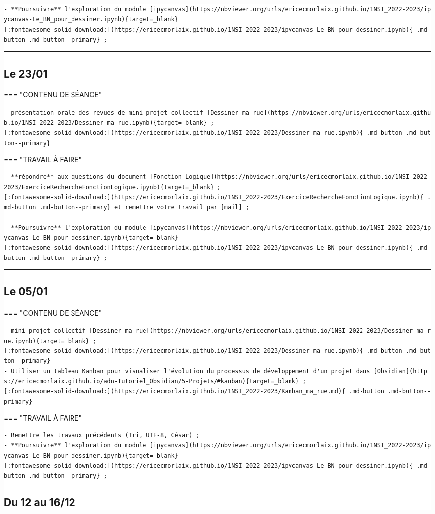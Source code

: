    
    - **Poursuivre** l'exploration du module [ipycanvas](https://nbviewer.org/urls/ericecmorlaix.github.io/1NSI_2022-2023/ipycanvas-Le_BN_pour_dessiner.ipynb){target=_blank}
    [:fontawesome-solid-download:](https://ericecmorlaix.github.io/1NSI_2022-2023/ipycanvas-Le_BN_pour_dessiner.ipynb){ .md-button .md-button--primary} ;

***
## Le 23/01

=== "CONTENU DE SÉANCE"

    - présentation orale des revues de mini-projet collectif [Dessiner_ma_rue](https://nbviewer.org/urls/ericecmorlaix.github.io/1NSI_2022-2023/Dessiner_ma_rue.ipynb){target=_blank} ;
    [:fontawesome-solid-download:](https://ericecmorlaix.github.io/1NSI_2022-2023/Dessiner_ma_rue.ipynb){ .md-button .md-button--primary}
    
    
=== "TRAVAIL À FAIRE"
    
    - **répondre** aux questions du document [Fonction Logique](https://nbviewer.org/urls/ericecmorlaix.github.io/1NSI_2022-2023/ExerciceRechercheFonctionLogique.ipynb){target=_blank} ;
    [:fontawesome-solid-download:](https://ericecmorlaix.github.io/1NSI_2022-2023/ExerciceRechercheFonctionLogique.ipynb){ .md-button .md-button--primary} et remettre votre travail par [mail] ;

    - **Poursuivre** l'exploration du module [ipycanvas](https://nbviewer.org/urls/ericecmorlaix.github.io/1NSI_2022-2023/ipycanvas-Le_BN_pour_dessiner.ipynb){target=_blank}
    [:fontawesome-solid-download:](https://ericecmorlaix.github.io/1NSI_2022-2023/ipycanvas-Le_BN_pour_dessiner.ipynb){ .md-button .md-button--primary} ;

***
## Le 05/01

=== "CONTENU DE SÉANCE"

    - mini-projet collectif [Dessiner_ma_rue](https://nbviewer.org/urls/ericecmorlaix.github.io/1NSI_2022-2023/Dessiner_ma_rue.ipynb){target=_blank} ;
    [:fontawesome-solid-download:](https://ericecmorlaix.github.io/1NSI_2022-2023/Dessiner_ma_rue.ipynb){ .md-button .md-button--primary}
    - Utiliser un tableau Kanban pour visualiser l'évolution du processus de développement d'un projet dans [Obsidian](https://ericecmorlaix.github.io/adn-Tutoriel_Obsidian/5-Projets/#kanban){target=_blank} ;
    [:fontawesome-solid-download:](https://ericecmorlaix.github.io/1NSI_2022-2023/Kanban_ma_rue.md){ .md-button .md-button--primary}  

=== "TRAVAIL À FAIRE"

    - Remettre les travaux précédents (Tri, UTF-8, César) ;
    - **Poursuivre** l'exploration du module [ipycanvas](https://nbviewer.org/urls/ericecmorlaix.github.io/1NSI_2022-2023/ipycanvas-Le_BN_pour_dessiner.ipynb){target=_blank}
    [:fontawesome-solid-download:](https://ericecmorlaix.github.io/1NSI_2022-2023/ipycanvas-Le_BN_pour_dessiner.ipynb){ .md-button .md-button--primary} ;



## Du 12 au 16/12


[mail]: mailto:eric.madec@ecmorlaix.fr "eric.madec@ecmorlaix.fr"